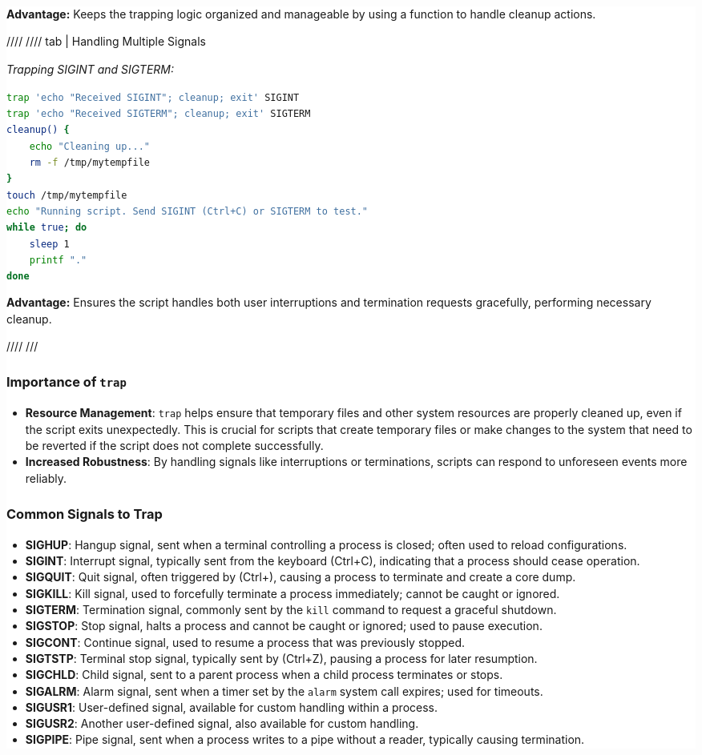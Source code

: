 **Advantage:** Keeps the trapping logic organized and manageable by using a function to handle cleanup actions.

////
//// tab | Handling Multiple Signals

_Trapping SIGINT and SIGTERM:_

```bash
trap 'echo "Received SIGINT"; cleanup; exit' SIGINT
trap 'echo "Received SIGTERM"; cleanup; exit' SIGTERM
cleanup() {
    echo "Cleaning up..."
    rm -f /tmp/mytempfile
}
touch /tmp/mytempfile
echo "Running script. Send SIGINT (Ctrl+C) or SIGTERM to test."
while true; do
    sleep 1
    printf "."
done
```

**Advantage:** Ensures the script handles both user interruptions and termination requests gracefully, performing necessary cleanup.

////
///

### Importance of `trap`

- **Resource Management**: `trap` helps ensure that temporary files and other system resources are properly cleaned up, even if the script exits unexpectedly. This is crucial for scripts that create temporary files or make changes to the system that need to be reverted if the script does not complete successfully.
- **Increased Robustness**: By handling signals like interruptions or terminations, scripts can respond to unforeseen events more reliably.

### Common Signals to Trap

- **SIGHUP**: Hangup signal, sent when a terminal controlling a process is closed; often used to reload configurations.
- **SIGINT**: Interrupt signal, typically sent from the keyboard (Ctrl+C), indicating that a process should cease operation.
- **SIGQUIT**: Quit signal, often triggered by (Ctrl+\), causing a process to terminate and create a core dump.
- **SIGKILL**: Kill signal, used to forcefully terminate a process immediately; cannot be caught or ignored.
- **SIGTERM**: Termination signal, commonly sent by the `kill` command to request a graceful shutdown.
- **SIGSTOP**: Stop signal, halts a process and cannot be caught or ignored; used to pause execution.
- **SIGCONT**: Continue signal, used to resume a process that was previously stopped.
- **SIGTSTP**: Terminal stop signal, typically sent by (Ctrl+Z), pausing a process for later resumption.
- **SIGCHLD**: Child signal, sent to a parent process when a child process terminates or stops.
- **SIGALRM**: Alarm signal, sent when a timer set by the `alarm` system call expires; used for timeouts.
- **SIGUSR1**: User-defined signal, available for custom handling within a process.
- **SIGUSR2**: Another user-defined signal, also available for custom handling.
- **SIGPIPE**: Pipe signal, sent when a process writes to a pipe without a reader, typically causing termination.
